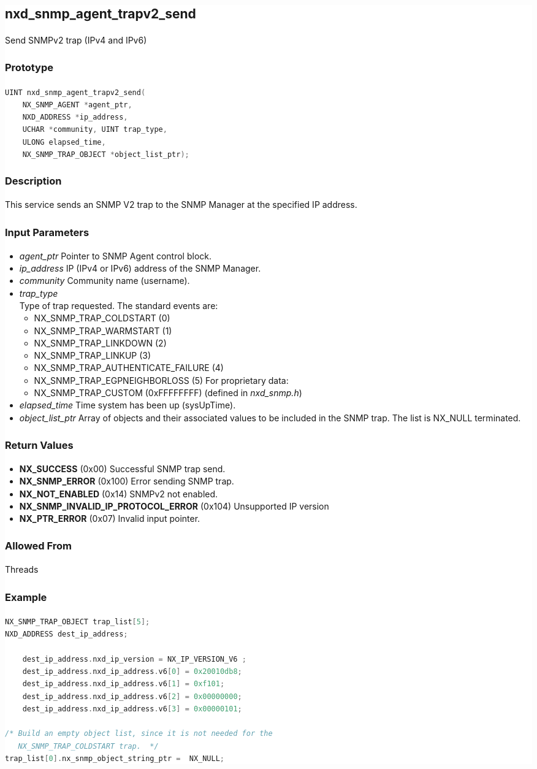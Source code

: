 ## nxd_snmp_agent_trapv2_send
Send SNMPv2 trap (IPv4 and IPv6)

### Prototype

```c
UINT nxd_snmp_agent_trapv2_send(
    NX_SNMP_AGENT *agent_ptr, 
    NXD_ADDRESS *ip_address, 
    UCHAR *community, UINT trap_type, 
    ULONG elapsed_time, 
    NX_SNMP_TRAP_OBJECT *object_list_ptr);
```

### Description

This service sends an SNMP V2 trap to the SNMP Manager at the specified IP address.

### Input Parameters

- *agent_ptr* Pointer to SNMP Agent control block.
- *ip_address* IP (IPv4 or IPv6) address of the SNMP Manager.
- *community* Community name (username).
- *trap_type*  
   Type of trap requested. The standard events are:  
   - NX_SNMP_TRAP_COLDSTART (0)
   - NX_SNMP_TRAP_WARMSTART (1)
   - NX_SNMP_TRAP_LINKDOWN (2)
   - NX_SNMP_TRAP_LINKUP (3)
   - NX_SNMP_TRAP_AUTHENTICATE_FAILURE (4)
   - NX_SNMP_TRAP_EGPNEIGHBORLOSS (5)
   For proprietary data:
   - NX_SNMP_TRAP_CUSTOM (0xFFFFFFFF) (defined in *nxd_snmp.h*)
- *elapsed_time* Time system has been up (sysUpTime).
- *object_list_ptr* Array of objects and their associated values to be included in the SNMP trap. The list is NX_NULL terminated.

### Return Values

- **NX_SUCCESS** (0x00) Successful SNMP trap send.
- **NX_SNMP_ERROR** (0x100) Error sending SNMP trap.
- **NX_NOT_ENABLED** (0x14) SNMPv2 not enabled.
- **NX_SNMP_INVALID_IP_PROTOCOL_ERROR** (0x104) Unsupported IP version
- **NX_PTR_ERROR** (0x07) Invalid input pointer.

### Allowed From

Threads

### Example

```c
NX_SNMP_TRAP_OBJECT trap_list[5];
NXD_ADDRESS dest_ip_address;

    dest_ip_address.nxd_ip_version = NX_IP_VERSION_V6 ;
    dest_ip_address.nxd_ip_address.v6[0] = 0x20010db8;
    dest_ip_address.nxd_ip_address.v6[1] = 0xf101;
    dest_ip_address.nxd_ip_address.v6[2] = 0x00000000;
    dest_ip_address.nxd_ip_address.v6[3] = 0x00000101;

/* Build an empty object list, since it is not needed for the 
   NX_SNMP_TRAP_COLDSTART trap.  */
trap_list[0].nx_snmp_object_string_ptr =  NX_NULL;
```